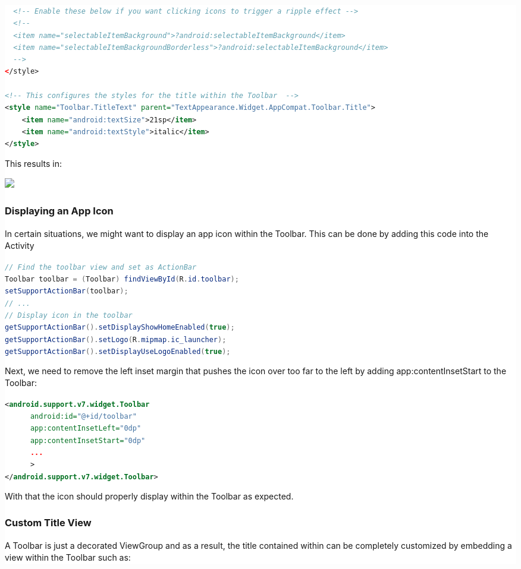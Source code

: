 ```xml
  <!-- Enable these below if you want clicking icons to trigger a ripple effect -->
  <!--
  <item name="selectableItemBackground">?android:selectableItemBackground</item>
  <item name="selectableItemBackgroundBorderless">?android:selectableItemBackground</item>
  -->
</style>

<!-- This configures the styles for the title within the Toolbar  -->
<style name="Toolbar.TitleText" parent="TextAppearance.Widget.AppCompat.Toolbar.Title">
    <item name="android:textSize">21sp</item>
    <item name="android:textStyle">italic</item>
</style>
```

This results in:

![](/images/categories/android/android_notes/066/03.png)

### Displaying an App Icon

In certain situations, we might want to display an app icon within the Toolbar. This can be done by adding this code into the Activity

```java
// Find the toolbar view and set as ActionBar
Toolbar toolbar = (Toolbar) findViewById(R.id.toolbar);
setSupportActionBar(toolbar);
// ...
// Display icon in the toolbar
getSupportActionBar().setDisplayShowHomeEnabled(true);
getSupportActionBar().setLogo(R.mipmap.ic_launcher);
getSupportActionBar().setDisplayUseLogoEnabled(true);
```

Next, we need to remove the left inset margin that pushes the icon over too far to the left by adding app:contentInsetStart to the Toolbar:

```xml
<android.support.v7.widget.Toolbar
      android:id="@+id/toolbar"
      app:contentInsetLeft="0dp"
      app:contentInsetStart="0dp"
      ...
      >
</android.support.v7.widget.Toolbar>
```

With that the icon should properly display within the Toolbar as expected.

### Custom Title View

A Toolbar is just a decorated ViewGroup and as a result, the title contained within can be completely customized by embedding a view within the Toolbar such as:
